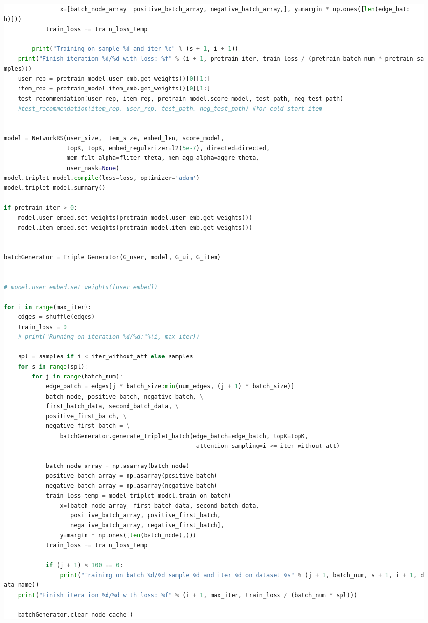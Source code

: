 ```python colab={"base_uri": "https://localhost:8080/"} id="TTZRdXwGyccq" outputId="b6c2bd7a-34e0-4407-df40-5267cf07e997"
                x=[batch_node_array, positive_batch_array, negative_batch_array,], y=margin * np.ones([len(edge_batch)]))
            train_loss += train_loss_temp

        print("Training on sample %d and iter %d" % (s + 1, i + 1))
    print("Finish iteration %d/%d with loss: %f" % (i + 1, pretrain_iter, train_loss / (pretrain_batch_num * pretrain_samples)))
    user_rep = pretrain_model.user_emb.get_weights()[0][1:]
    item_rep = pretrain_model.item_emb.get_weights()[0][1:]
    test_recommendation(user_rep, item_rep, pretrain_model.score_model, test_path, neg_test_path)
    #test_recommendation(item_rep, user_rep, test_path, neg_test_path) #for cold start item


model = NetworkRS(user_size, item_size, embed_len, score_model,
                  topK, topK, embed_regularizer=l2(5e-7), directed=directed,
                  mem_filt_alpha=fliter_theta, mem_agg_alpha=aggre_theta,
                  user_mask=None)
model.triplet_model.compile(loss=loss, optimizer='adam')
model.triplet_model.summary()

if pretrain_iter > 0:
    model.user_embed.set_weights(pretrain_model.user_emb.get_weights())
    model.item_embed.set_weights(pretrain_model.item_emb.get_weights())


batchGenerator = TripletGenerator(G_user, model, G_ui, G_item)


# model.user_embed.set_weights([user_embed])

for i in range(max_iter):
    edges = shuffle(edges)
    train_loss = 0
    # print("Running on iteration %d/%d:"%(i, max_iter))

    spl = samples if i < iter_without_att else samples
    for s in range(spl):
        for j in range(batch_num):
            edge_batch = edges[j * batch_size:min(num_edges, (j + 1) * batch_size)]
            batch_node, positive_batch, negative_batch, \
            first_batch_data, second_batch_data, \
            positive_first_batch, \
            negative_first_batch = \
                batchGenerator.generate_triplet_batch(edge_batch=edge_batch, topK=topK,
                                                       attention_sampling=i >= iter_without_att)

            batch_node_array = np.asarray(batch_node)
            positive_batch_array = np.asarray(positive_batch)
            negative_batch_array = np.asarray(negative_batch)
            train_loss_temp = model.triplet_model.train_on_batch(
                x=[batch_node_array, first_batch_data, second_batch_data,
                   positive_batch_array, positive_first_batch,
                   negative_batch_array, negative_first_batch],
                y=margin * np.ones((len(batch_node),)))
            train_loss += train_loss_temp

            if (j + 1) % 100 == 0:
                print("Training on batch %d/%d sample %d and iter %d on dataset %s" % (j + 1, batch_num, s + 1, i + 1, data_name))
    print("Finish iteration %d/%d with loss: %f" % (i + 1, max_iter, train_loss / (batch_num * spl)))

    batchGenerator.clear_node_cache()
```